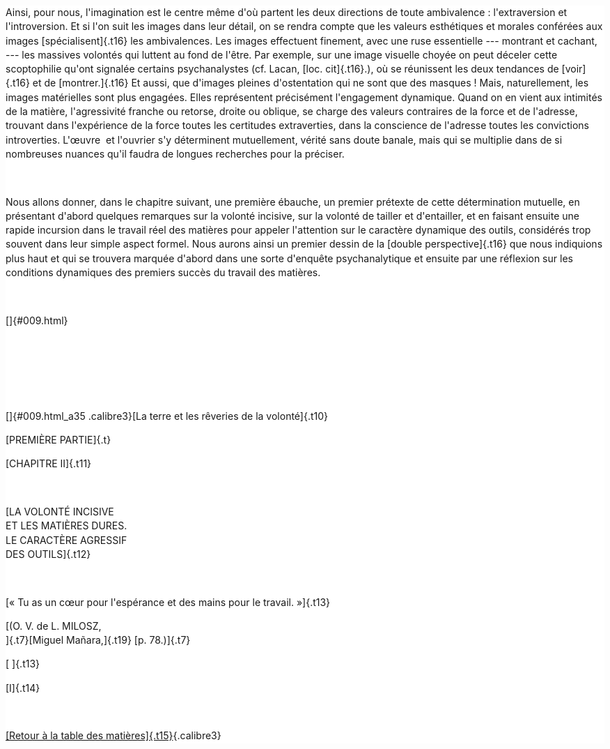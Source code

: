 Ainsi, pour nous, l'imagination est le centre même d'où partent les deux directions de toute ambivalence : l'extraversion et l'introversion. Et si l'on suit les images dans leur détail, on se rendra compte que les valeurs esthétiques et morales conférées aux images [spécialisent]{.t16} les ambivalences. Les images effectuent finement, avec une ruse essentielle --- montrant et cachant, --- les massives volontés qui luttent au fond de l'être. Par exemple, sur une image visuelle choyée on peut déceler cette scoptophilie qu'ont signalée certains psychanalystes (cf. Lacan, [loc. cit]{.t16}.), où se réunissent les deux tendances de [voir]{.t16} et de [montrer.]{.t16} Et aussi, que d'images pleines d'ostentation qui ne sont que des masques ! Mais, naturellement, les images matérielles sont plus engagées. Elles représentent précisément l'engagement dynamique. Quand on en vient aux intimités de la matière, l'agressivité franche ou retorse, droite ou oblique, se charge des valeurs contraires de la force et de l'adresse, trouvant dans l'expérience de la force toutes les certitudes extraverties, dans la conscience de l'adresse toutes les convictions introverties. L'œuvre  et l'ouvrier s'y déterminent mutuellement, vérité sans doute banale, mais qui se multiplie dans de si nombreuses nuances qu'il faudra de longues recherches pour la préciser.

 

Nous allons donner, dans le chapitre suivant, une première ébauche, un premier prétexte de cette détermination mutuelle, en présentant d'abord quelques remarques sur la volonté incisive, sur la volonté de tailler et d'entailler, et en faisant ensuite une rapide incursion dans le travail réel des matières pour appeler l'attention sur le caractère dynamique des outils, considérés trop souvent dans leur simple aspect formel. Nous aurons ainsi un premier dessin de la [double perspective]{.t16} que nous indiquions plus haut et qui se trouvera marquée d'abord dans une sorte d'enquête psychanalytique et ensuite par une réflexion sur les conditions dynamiques des premiers succès du travail des matières.

 

[]{#009.html}

 

 

 

[]{#009.html_a35 .calibre3}[La terre et les rêveries de la volonté]{.t10}

[PREMIÈRE PARTIE]{.t}

[CHAPITRE II]{.t11}

 

[LA VOLONTÉ INCISIVE\
ET LES MATIÈRES DURES.\
LE CARACTÈRE AGRESSIF\
DES OUTILS]{.t12}

 

[« Tu as un cœur pour l'espérance et des mains pour le travail. »]{.t13}

[(O. V. de L. MILOSZ,\
]{.t7}[Miguel Mañara,]{.t19} [p. 78.)]{.t7}

[ ]{.t13}

[I]{.t14}

 

[[Retour à la table des matières]{.t15}](#003.html_a0){.calibre3}
